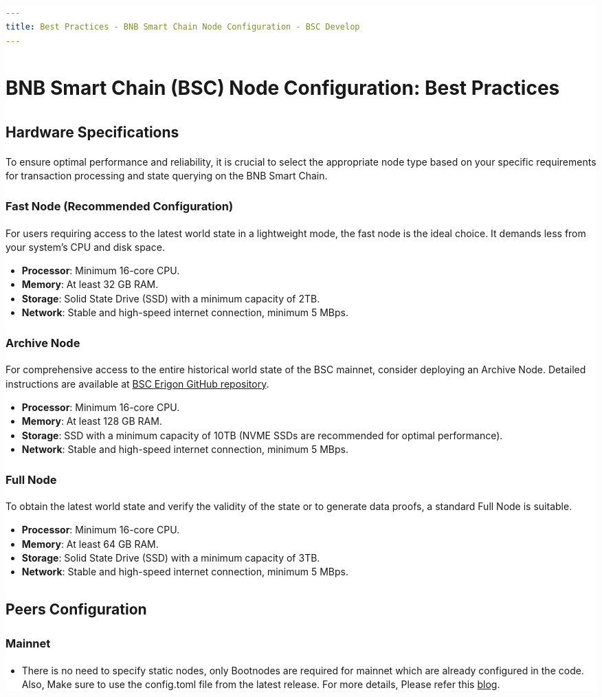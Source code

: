 ```yaml
---
title: Best Practices - BNB Smart Chain Node Configuration - BSC Develop
---
```



# BNB Smart Chain (BSC) Node Configuration: Best Practices

## Hardware Specifications

To ensure optimal performance and reliability, it is crucial to select the appropriate node type based on your specific requirements for transaction processing and state querying on the BNB Smart Chain.

### Fast Node (Recommended Configuration)
For users requiring access to the latest world state in a lightweight mode, the fast node is the ideal choice. It demands less from your system’s CPU and disk space.
- **Processor**: Minimum 16-core CPU.
- **Memory**: At least 32 GB RAM.
- **Storage**: Solid State Drive (SSD) with a minimum capacity of 2TB.
- **Network**: Stable and high-speed internet connection, minimum 5 MBps.

### Archive Node
For comprehensive access to the entire historical world state of the BSC mainnet, consider deploying an Archive Node. Detailed instructions are available at [BSC Erigon GitHub repository](https://github.com/node-real/bsc-erigon).
- **Processor**: Minimum 16-core CPU.
- **Memory**: At least 128 GB RAM.
- **Storage**: SSD with a minimum capacity of 10TB (NVME SSDs are recommended for optimal performance).
- **Network**: Stable and high-speed internet connection, minimum 5 MBps.

### Full Node
To obtain the latest world state and verify the validity of the state or to generate data proofs, a standard Full Node is suitable.
- **Processor**: Minimum 16-core CPU.
- **Memory**: At least 64 GB RAM.
- **Storage**: Solid State Drive (SSD) with a minimum capacity of 3TB.
- **Network**: Stable and high-speed internet connection, minimum 5 MBps.

## Peers Configuration

### Mainnet
- There is no need to specify static nodes, only Bootnodes are required for mainnet which are already configured in the code. Also, Make sure to use the config.toml file from the latest release. For more details, Please refer this [blog](https://forum.bnbchain.org/t/try-bootnodes-after-bsc-release-v1-2-12/1998#h-32to-join-the-network-with-bootnodes-5).
